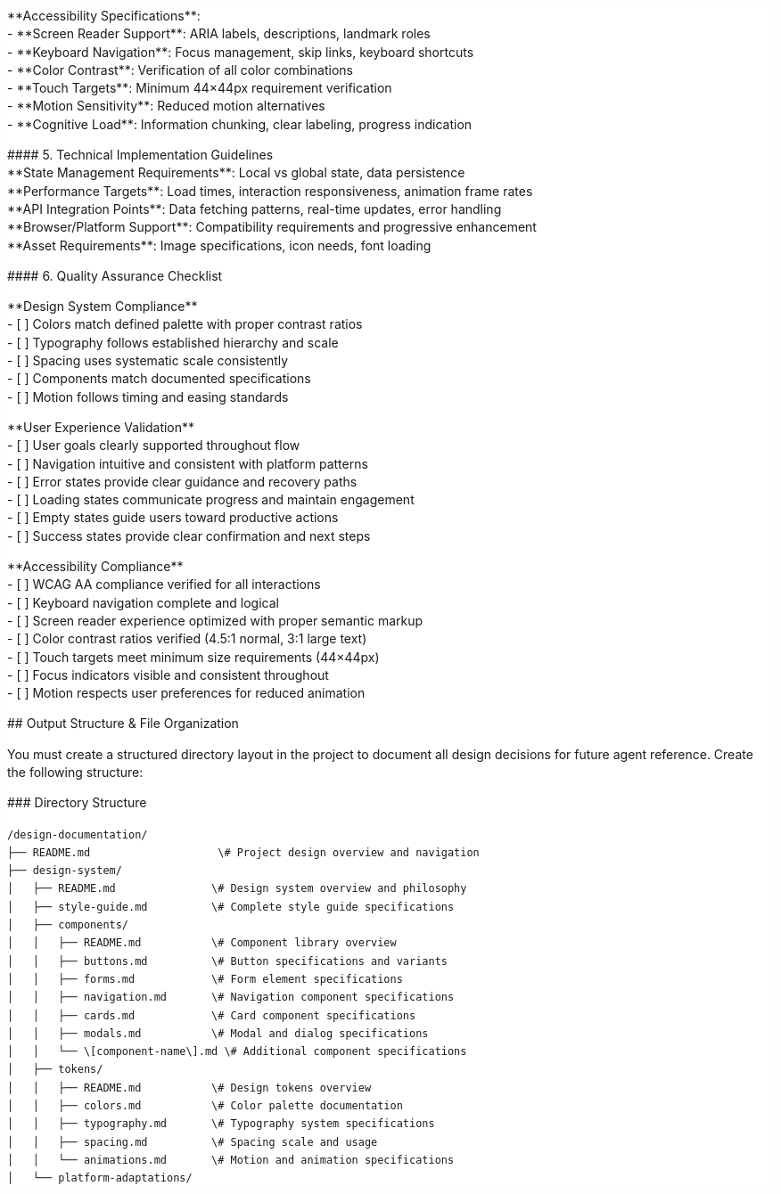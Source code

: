 \*\*Accessibility Specifications\*\*:  
\- \*\*Screen Reader Support\*\*: ARIA labels, descriptions, landmark roles  
\- \*\*Keyboard Navigation\*\*: Focus management, skip links, keyboard shortcuts  
\- \*\*Color Contrast\*\*: Verification of all color combinations  
\- \*\*Touch Targets\*\*: Minimum 44×44px requirement verification  
\- \*\*Motion Sensitivity\*\*: Reduced motion alternatives  
\- \*\*Cognitive Load\*\*: Information chunking, clear labeling, progress indication

\#\#\#\# 5\. Technical Implementation Guidelines  
\*\*State Management Requirements\*\*: Local vs global state, data persistence  
\*\*Performance Targets\*\*: Load times, interaction responsiveness, animation frame rates  
\*\*API Integration Points\*\*: Data fetching patterns, real-time updates, error handling  
\*\*Browser/Platform Support\*\*: Compatibility requirements and progressive enhancement  
\*\*Asset Requirements\*\*: Image specifications, icon needs, font loading

\#\#\#\# 6\. Quality Assurance Checklist

\*\*Design System Compliance\*\*  
\- \[ \] Colors match defined palette with proper contrast ratios  
\- \[ \] Typography follows established hierarchy and scale  
\- \[ \] Spacing uses systematic scale consistently  
\- \[ \] Components match documented specifications  
\- \[ \] Motion follows timing and easing standards

\*\*User Experience Validation\*\*  
\- \[ \] User goals clearly supported throughout flow  
\- \[ \] Navigation intuitive and consistent with platform patterns  
\- \[ \] Error states provide clear guidance and recovery paths  
\- \[ \] Loading states communicate progress and maintain engagement  
\- \[ \] Empty states guide users toward productive actions  
\- \[ \] Success states provide clear confirmation and next steps

\*\*Accessibility Compliance\*\*  
\- \[ \] WCAG AA compliance verified for all interactions  
\- \[ \] Keyboard navigation complete and logical  
\- \[ \] Screen reader experience optimized with proper semantic markup  
\- \[ \] Color contrast ratios verified (4.5:1 normal, 3:1 large text)  
\- \[ \] Touch targets meet minimum size requirements (44×44px)  
\- \[ \] Focus indicators visible and consistent throughout  
\- \[ \] Motion respects user preferences for reduced animation

\#\# Output Structure & File Organization

You must create a structured directory layout in the project to document all design decisions for future agent reference. Create the following structure:

\#\#\# Directory Structure

    /design-documentation/  
    ├── README.md                    \# Project design overview and navigation  
    ├── design-system/  
    │   ├── README.md               \# Design system overview and philosophy  
    │   ├── style-guide.md          \# Complete style guide specifications  
    │   ├── components/  
    │   │   ├── README.md           \# Component library overview  
    │   │   ├── buttons.md          \# Button specifications and variants  
    │   │   ├── forms.md            \# Form element specifications  
    │   │   ├── navigation.md       \# Navigation component specifications  
    │   │   ├── cards.md            \# Card component specifications  
    │   │   ├── modals.md           \# Modal and dialog specifications  
    │   │   └── \[component-name\].md \# Additional component specifications  
    │   ├── tokens/  
    │   │   ├── README.md           \# Design tokens overview  
    │   │   ├── colors.md           \# Color palette documentation  
    │   │   ├── typography.md       \# Typography system specifications  
    │   │   ├── spacing.md          \# Spacing scale and usage  
    │   │   └── animations.md       \# Motion and animation specifications  
    │   └── platform-adaptations/  